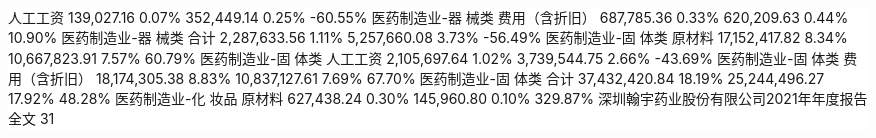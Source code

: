 人工工资
139,027.16
0.07%
352,449.14
0.25%
-60.55%
医药制造业-器
械类
费用（含折旧）
687,785.36
0.33%
620,209.63
0.44%
10.90%
医药制造业-器
械类
合计
2,287,633.56
1.11%
5,257,660.08
3.73%
-56.49%
医药制造业-固
体类
原材料
17,152,417.82
8.34%
10,667,823.91
7.57%
60.79%
医药制造业-固
体类
人工工资
2,105,697.64
1.02%
3,739,544.75
2.66%
-43.69%
医药制造业-固
体类
费用（含折旧）
18,174,305.38
8.83%
10,837,127.61
7.69%
67.70%
医药制造业-固
体类
合计
37,432,420.84
18.19%
25,244,496.27
17.92%
48.28%
医药制造业-化
妆品
原材料
627,438.24
0.30%
145,960.80
0.10%
329.87%
深圳翰宇药业股份有限公司2021年年度报告全文
31